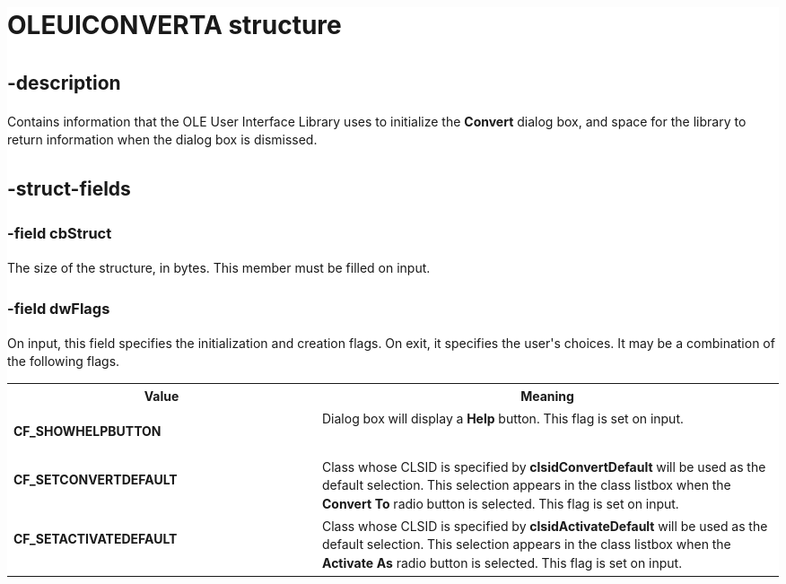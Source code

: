 
# OLEUICONVERTA structure


## -description


Contains information that the OLE User Interface Library uses to initialize the <b>Convert</b> dialog box, and space for the library to return information when the dialog box is dismissed.


## -struct-fields




### -field cbStruct

The size of the structure, in bytes. This member must be filled on input.


### -field dwFlags

On input, this field specifies the initialization and creation flags. On exit, it specifies the user's choices. It may be a combination of the following flags.

<table>
<tr>
<th>Value</th>
<th>Meaning</th>
</tr>
<tr>
<td width="40%"><a id="CF_SHOWHELPBUTTON"></a><a id="cf_showhelpbutton"></a><dl>
<dt><b>CF_SHOWHELPBUTTON</b></dt>
</dl>
</td>
<td width="60%">
Dialog box will display a <b>Help</b> button. This flag is set on input. 

</td>
</tr>
<tr>
<td width="40%"><a id="CF_SETCONVERTDEFAULT"></a><a id="cf_setconvertdefault"></a><dl>
<dt><b>CF_SETCONVERTDEFAULT</b></dt>
</dl>
</td>
<td width="60%">
Class whose CLSID is specified by <b>clsidConvertDefault</b> will be used as the default selection. This selection appears in the class listbox when the <b>Convert To</b> radio button is selected. This flag is set on input. 


</td>
</tr>
<tr>
<td width="40%"><a id="CF_SETACTIVATEDEFAULT"></a><a id="cf_setactivatedefault"></a><dl>
<dt><b>CF_SETACTIVATEDEFAULT</b></dt>
</dl>
</td>
<td width="60%">
Class whose CLSID is specified by <b>clsidActivateDefault</b> will be used as the default selection. This selection appears in the class listbox when the <b>Activate As</b> radio button is selected. This flag is set on input. 
